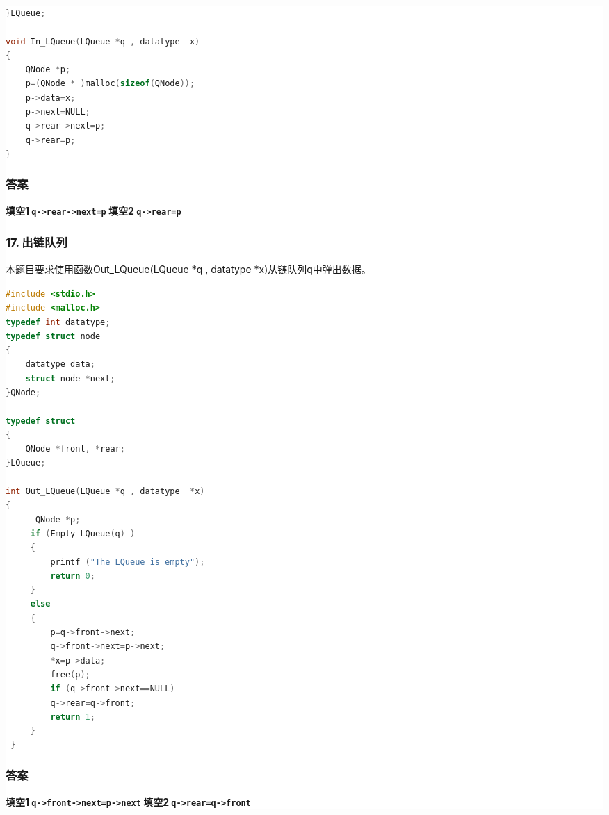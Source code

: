 ```c
}LQueue;

void In_LQueue(LQueue *q , datatype  x)
{    
    QNode *p;
    p=(QNode * )malloc(sizeof(QNode));  
    p->data=x;   
    p->next=NULL;
    q->rear->next=p;
    q->rear=p;
}
```
### 答案
**填空1 `q->rear->next=p`
填空2 `q->rear=p`**

### 17. 出链队列
本题目要求使用函数Out_LQueue(LQueue *q , datatype *x)从链队列q中弹出数据。
```c
#include <stdio.h>
#include <malloc.h>
typedef int datatype;
typedef struct node
{
    datatype data;
    struct node *next;
}QNode;

typedef struct
{
    QNode *front, *rear;
}LQueue;

int Out_LQueue(LQueue *q , datatype  *x)
{   
      QNode *p;
     if (Empty_LQueue(q) ) 
     { 
         printf ("The LQueue is empty");
         return 0; 
     }   
     else 
     { 
         p=q->front->next;
         q->front->next=p->next;
         *x=p->data;  
         free(p);
         if (q->front->next==NULL)
         q->rear=q->front;  
         return 1;
     }
 }
```
### 答案
**填空1 `q->front->next=p->next`
填空2 `q->rear=q->front`**

